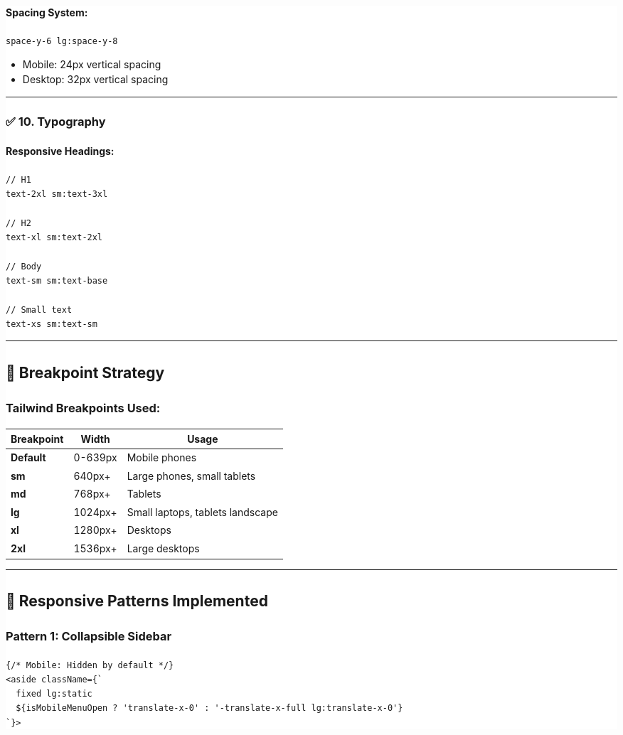 #### Spacing System:
```tsx
space-y-6 lg:space-y-8
```
- Mobile: 24px vertical spacing
- Desktop: 32px vertical spacing

---

### ✅ **10. Typography**

#### Responsive Headings:
```tsx
// H1
text-2xl sm:text-3xl

// H2
text-xl sm:text-2xl

// Body
text-sm sm:text-base

// Small text
text-xs sm:text-sm
```

---

## 📐 Breakpoint Strategy

### Tailwind Breakpoints Used:

| Breakpoint | Width | Usage |
|------------|-------|-------|
| **Default** | 0-639px | Mobile phones |
| **sm** | 640px+ | Large phones, small tablets |
| **md** | 768px+ | Tablets |
| **lg** | 1024px+ | Small laptops, tablets landscape |
| **xl** | 1280px+ | Desktops |
| **2xl** | 1536px+ | Large desktops |

---

## 🎨 Responsive Patterns Implemented

### Pattern 1: Collapsible Sidebar
```tsx
{/* Mobile: Hidden by default */}
<aside className={`
  fixed lg:static
  ${isMobileMenuOpen ? 'translate-x-0' : '-translate-x-full lg:translate-x-0'}
`}>
```
